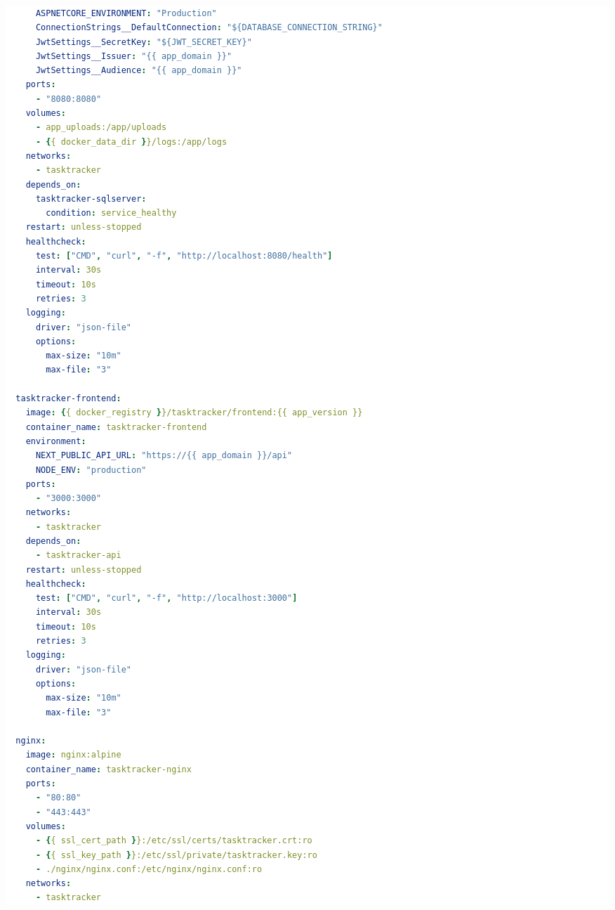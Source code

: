 ```yaml
      ASPNETCORE_ENVIRONMENT: "Production"
      ConnectionStrings__DefaultConnection: "${DATABASE_CONNECTION_STRING}"
      JwtSettings__SecretKey: "${JWT_SECRET_KEY}"
      JwtSettings__Issuer: "{{ app_domain }}"
      JwtSettings__Audience: "{{ app_domain }}"
    ports:
      - "8080:8080"
    volumes:
      - app_uploads:/app/uploads
      - {{ docker_data_dir }}/logs:/app/logs
    networks:
      - tasktracker
    depends_on:
      tasktracker-sqlserver:
        condition: service_healthy
    restart: unless-stopped
    healthcheck:
      test: ["CMD", "curl", "-f", "http://localhost:8080/health"]
      interval: 30s
      timeout: 10s
      retries: 3
    logging:
      driver: "json-file"
      options:
        max-size: "10m"
        max-file: "3"

  tasktracker-frontend:
    image: {{ docker_registry }}/tasktracker/frontend:{{ app_version }}
    container_name: tasktracker-frontend
    environment:
      NEXT_PUBLIC_API_URL: "https://{{ app_domain }}/api"
      NODE_ENV: "production"
    ports:
      - "3000:3000"
    networks:
      - tasktracker
    depends_on:
      - tasktracker-api
    restart: unless-stopped
    healthcheck:
      test: ["CMD", "curl", "-f", "http://localhost:3000"]
      interval: 30s
      timeout: 10s
      retries: 3
    logging:
      driver: "json-file"
      options:
        max-size: "10m"
        max-file: "3"

  nginx:
    image: nginx:alpine
    container_name: tasktracker-nginx
    ports:
      - "80:80"
      - "443:443"
    volumes:
      - {{ ssl_cert_path }}:/etc/ssl/certs/tasktracker.crt:ro
      - {{ ssl_key_path }}:/etc/ssl/private/tasktracker.key:ro
      - ./nginx/nginx.conf:/etc/nginx/nginx.conf:ro
    networks:
      - tasktracker
```